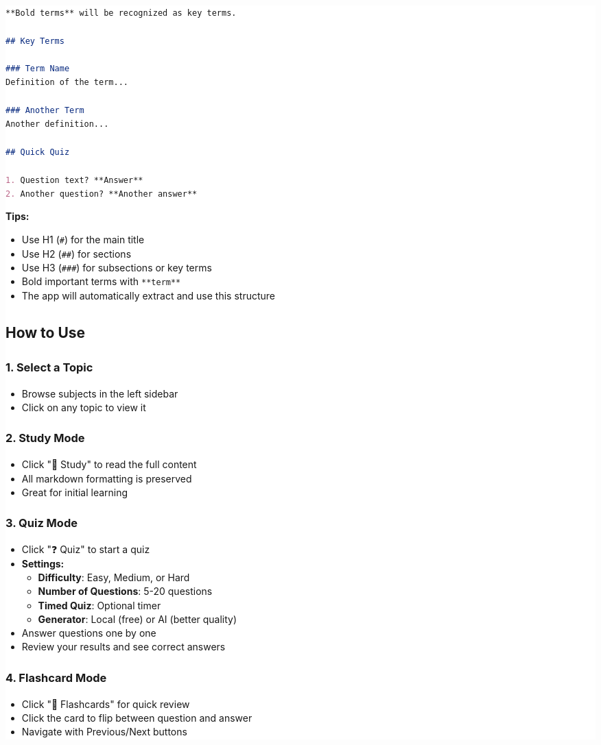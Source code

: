 ```markdown
**Bold terms** will be recognized as key terms.

## Key Terms

### Term Name
Definition of the term...

### Another Term
Another definition...

## Quick Quiz

1. Question text? **Answer**
2. Another question? **Another answer**
```

**Tips:**
- Use H1 (`#`) for the main title
- Use H2 (`##`) for sections
- Use H3 (`###`) for subsections or key terms
- Bold important terms with `**term**`
- The app will automatically extract and use this structure

## How to Use

### 1. Select a Topic

- Browse subjects in the left sidebar
- Click on any topic to view it

### 2. Study Mode

- Click "📖 Study" to read the full content
- All markdown formatting is preserved
- Great for initial learning

### 3. Quiz Mode

- Click "❓ Quiz" to start a quiz
- **Settings:**
  - **Difficulty**: Easy, Medium, or Hard
  - **Number of Questions**: 5-20 questions
  - **Timed Quiz**: Optional timer
  - **Generator**: Local (free) or AI (better quality)
- Answer questions one by one
- Review your results and see correct answers

### 4. Flashcard Mode

- Click "🎴 Flashcards" for quick review
- Click the card to flip between question and answer
- Navigate with Previous/Next buttons
